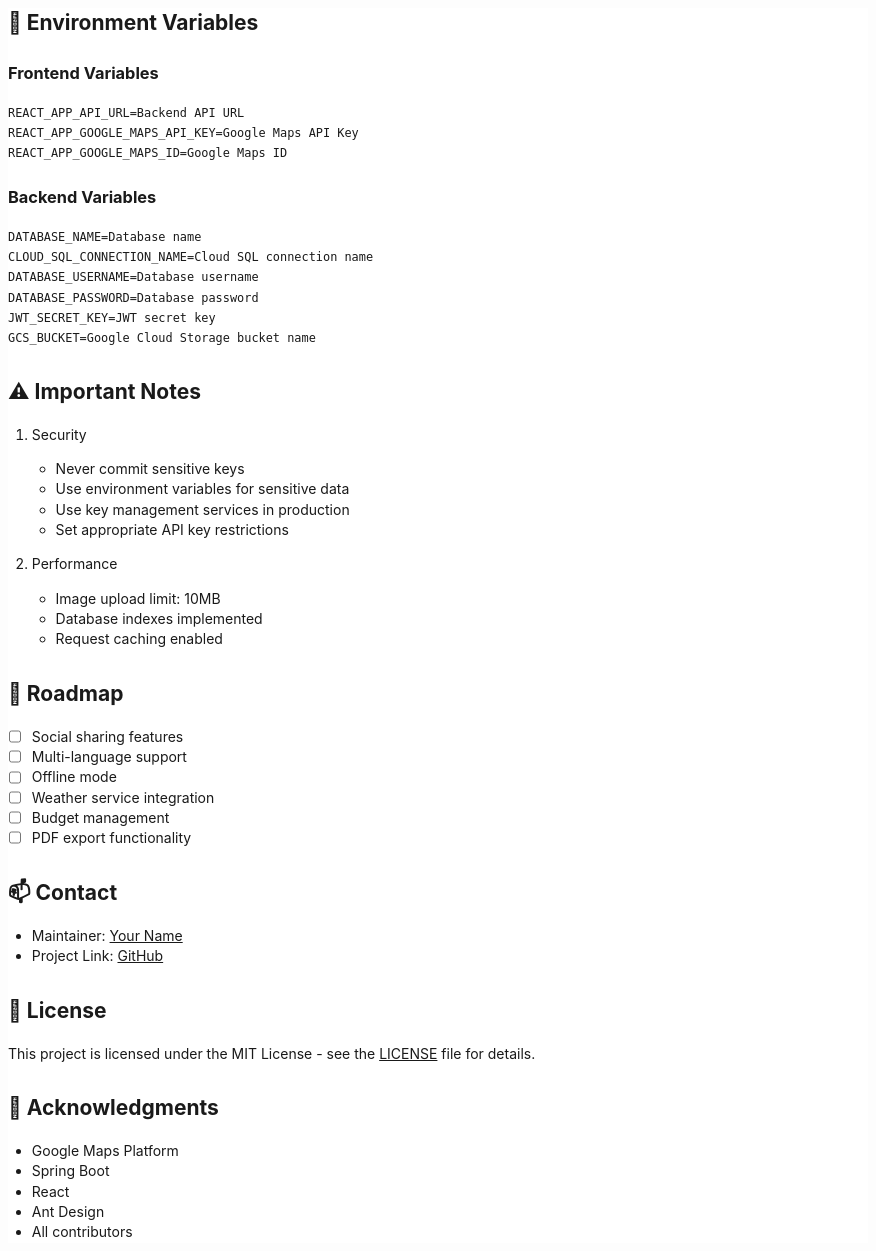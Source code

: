 ## 📄 Environment Variables

### Frontend Variables
```
REACT_APP_API_URL=Backend API URL
REACT_APP_GOOGLE_MAPS_API_KEY=Google Maps API Key
REACT_APP_GOOGLE_MAPS_ID=Google Maps ID
```

### Backend Variables
```
DATABASE_NAME=Database name
CLOUD_SQL_CONNECTION_NAME=Cloud SQL connection name
DATABASE_USERNAME=Database username
DATABASE_PASSWORD=Database password
JWT_SECRET_KEY=JWT secret key
GCS_BUCKET=Google Cloud Storage bucket name
```

## ⚠️ Important Notes

1. Security
   - Never commit sensitive keys
   - Use environment variables for sensitive data
   - Use key management services in production
   - Set appropriate API key restrictions

2. Performance
   - Image upload limit: 10MB
   - Database indexes implemented
   - Request caching enabled

## 🔮 Roadmap

- [ ] Social sharing features
- [ ] Multi-language support
- [ ] Offline mode
- [ ] Weather service integration
- [ ] Budget management
- [ ] PDF export functionality

## 📫 Contact

- Maintainer: [Your Name](mailto:your.email@example.com)
- Project Link: [GitHub](https://github.com/yourusername/travel-planner)

## 📜 License

This project is licensed under the MIT License - see the [LICENSE](LICENSE) file for details.

## 🙏 Acknowledgments

- Google Maps Platform
- Spring Boot
- React
- Ant Design
- All contributors 
